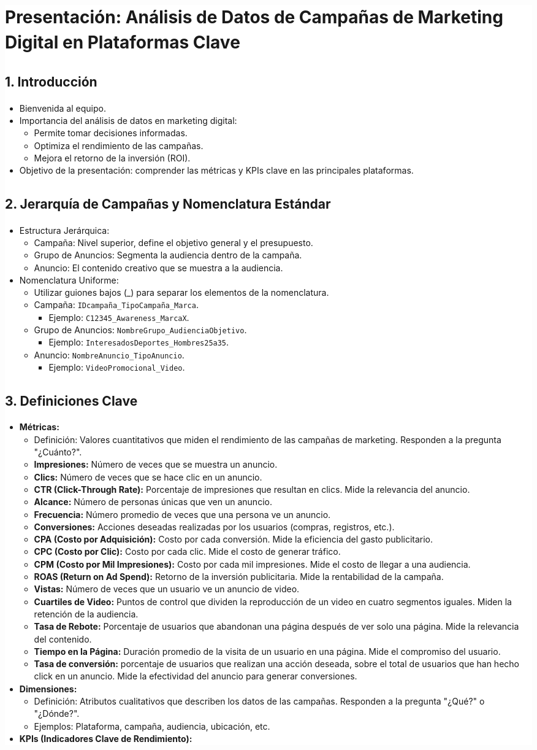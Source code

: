 # Presentación: Análisis de Datos de Campañas de Marketing Digital en Plataformas Clave

## 1. Introducción

* Bienvenida al equipo.
* Importancia del análisis de datos en marketing digital:
    * Permite tomar decisiones informadas.
    * Optimiza el rendimiento de las campañas.
    * Mejora el retorno de la inversión (ROI).
* Objetivo de la presentación: comprender las métricas y KPIs clave en las principales plataformas.

## 2. Jerarquía de Campañas y Nomenclatura Estándar

* Estructura Jerárquica:
    * Campaña: Nivel superior, define el objetivo general y el presupuesto.
    * Grupo de Anuncios: Segmenta la audiencia dentro de la campaña.
    * Anuncio: El contenido creativo que se muestra a la audiencia.
* Nomenclatura Uniforme:
    * Utilizar guiones bajos (\_) para separar los elementos de la nomenclatura.
    * Campaña: `IDcampaña_TipoCampaña_Marca`.
        * Ejemplo: `C12345_Awareness_MarcaX`.
    * Grupo de Anuncios: `NombreGrupo_AudienciaObjetivo`.
        * Ejemplo: `InteresadosDeportes_Hombres25a35`.
    * Anuncio: `NombreAnuncio_TipoAnuncio`.
        * Ejemplo: `VideoPromocional_Video`.

## 3. Definiciones Clave

* **Métricas:**
    * Definición: Valores cuantitativos que miden el rendimiento de las campañas de marketing. Responden a la pregunta "¿Cuánto?".
    * **Impresiones:** Número de veces que se muestra un anuncio.
    * **Clics:** Número de veces que se hace clic en un anuncio.
    * **CTR (Click-Through Rate):** Porcentaje de impresiones que resultan en clics. Mide la relevancia del anuncio.
    * **Alcance:** Número de personas únicas que ven un anuncio.
    * **Frecuencia:** Número promedio de veces que una persona ve un anuncio.
    * **Conversiones:** Acciones deseadas realizadas por los usuarios (compras, registros, etc.).
    * **CPA (Costo por Adquisición):** Costo por cada conversión. Mide la eficiencia del gasto publicitario.
    * **CPC (Costo por Clic):** Costo por cada clic. Mide el costo de generar tráfico.
    * **CPM (Costo por Mil Impresiones):** Costo por cada mil impresiones. Mide el costo de llegar a una audiencia.
    * **ROAS (Return on Ad Spend):** Retorno de la inversión publicitaria. Mide la rentabilidad de la campaña.
    * **Vistas:** Número de veces que un usuario ve un anuncio de video.
    * **Cuartiles de Video:** Puntos de control que dividen la reproducción de un video en cuatro segmentos iguales. Miden la retención de la audiencia.
    * **Tasa de Rebote:** Porcentaje de usuarios que abandonan una página después de ver solo una página. Mide la relevancia del contenido.
    * **Tiempo en la Página:** Duración promedio de la visita de un usuario en una página. Mide el compromiso del usuario.
    * **Tasa de conversión:** porcentaje de usuarios que realizan una acción deseada, sobre el total de usuarios que han hecho click en un anuncio. Mide la efectividad del anuncio para generar conversiones.
* **Dimensiones:**
    * Definición: Atributos cualitativos que describen los datos de las campañas. Responden a la pregunta "¿Qué?" o "¿Dónde?".
    * Ejemplos: Plataforma, campaña, audiencia, ubicación, etc.
* **KPIs (Indicadores Clave de Rendimiento):**
